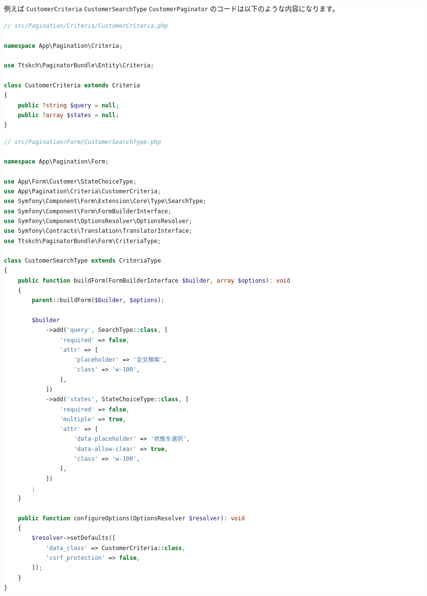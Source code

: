 例えば `CustomerCriteria` `CustomerSearchType` `CustomerPaginator` のコードは以下のような内容になります。

```php
// src/Pagination/Criteria/CustomerCriteria.php

namespace App\Pagination\Criteria;

use Ttskch\PaginatorBundle\Entity\Criteria;

class CustomerCriteria extends Criteria
{
    public ?string $query = null;
    public ?array $states = null;
}
```

```php
// src/Pagination/Form/CustomerSearchType.php

namespace App\Pagination\Form;

use App\Form\Customer\StateChoiceType;
use App\Pagination\Criteria\CustomerCriteria;
use Symfony\Component\Form\Extension\Core\Type\SearchType;
use Symfony\Component\Form\FormBuilderInterface;
use Symfony\Component\OptionsResolver\OptionsResolver;
use Symfony\Contracts\Translation\TranslatorInterface;
use Ttskch\PaginatorBundle\Form\CriteriaType;

class CustomerSearchType extends CriteriaType
{
    public function buildForm(FormBuilderInterface $builder, array $options): void
    {
        parent::buildForm($builder, $options);

        $builder
            ->add('query', SearchType::class, [
                'required' => false,
                'attr' => [
                    'placeholder' => '全文検索',
                    'class' => 'w-100',
                ],
            ])
            ->add('states', StateChoiceType::class, [
                'required' => false,
                'multiple' => true,
                'attr' => [
                    'data-placeholder' => '状態を選択',
                    'data-allow-clear' => true,
                    'class' => 'w-100',
                ],
            ])
        ;
    }

    public function configureOptions(OptionsResolver $resolver): void
    {
        $resolver->setDefaults([
            'data_class' => CustomerCriteria::class,
            'csrf_protection' => false,
        ]);
    }
}
```
